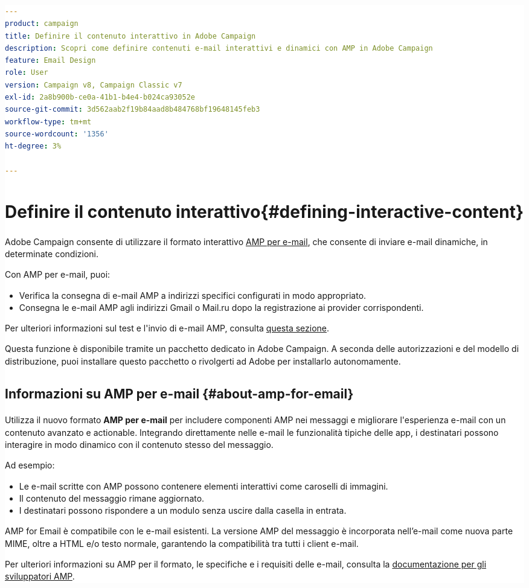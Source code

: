 ```yaml
---
product: campaign
title: Definire il contenuto interattivo in Adobe Campaign
description: Scopri come definire contenuti e-mail interattivi e dinamici con AMP in Adobe Campaign
feature: Email Design
role: User
version: Campaign v8, Campaign Classic v7
exl-id: 2a8b900b-ce0a-41b1-b4e4-b024ca93052e
source-git-commit: 3d562aab2f19b84aad8b484768bf19648145feb3
workflow-type: tm+mt
source-wordcount: '1356'
ht-degree: 3%

---
```


# Definire il contenuto interattivo{#defining-interactive-content}

Adobe Campaign consente di utilizzare il formato interattivo [AMP per e-mail](https://amp.dev/about/email/), che consente di inviare e-mail dinamiche, in determinate condizioni.

Con AMP per e-mail, puoi:
* Verifica la consegna di e-mail AMP a indirizzi specifici configurati in modo appropriato.
* Consegna le e-mail AMP agli indirizzi Gmail o Mail.ru dopo la registrazione ai provider corrispondenti.

Per ulteriori informazioni sul test e l&#39;invio di e-mail AMP, consulta [questa sezione](#targeting-amp-email).

Questa funzione è disponibile tramite un pacchetto dedicato in Adobe Campaign. A seconda delle autorizzazioni e del modello di distribuzione, puoi installare questo pacchetto o rivolgerti ad Adobe per installarlo autonomamente.

## Informazioni su AMP per e-mail {#about-amp-for-email}

Utilizza il nuovo formato **AMP per e-mail** per includere componenti AMP nei messaggi e migliorare l&#39;esperienza e-mail con un contenuto avanzato e actionable. Integrando direttamente nelle e-mail le funzionalità tipiche delle app, i destinatari possono interagire in modo dinamico con il contenuto stesso del messaggio.

Ad esempio:
* Le e-mail scritte con AMP possono contenere elementi interattivi come caroselli di immagini.
* Il contenuto del messaggio rimane aggiornato.
* I destinatari possono rispondere a un modulo senza uscire dalla casella in entrata.

AMP for Email è compatibile con le e-mail esistenti. La versione AMP del messaggio è incorporata nell’e-mail come nuova parte MIME, oltre a HTML e/o testo normale, garantendo la compatibilità tra tutti i client e-mail.

Per ulteriori informazioni su AMP per il formato, le specifiche e i requisiti delle e-mail, consulta la [documentazione per gli sviluppatori AMP](https://amp.dev/documentation/guides-and-tutorials/learn/email-spec/amp-email-format/?format=email).
